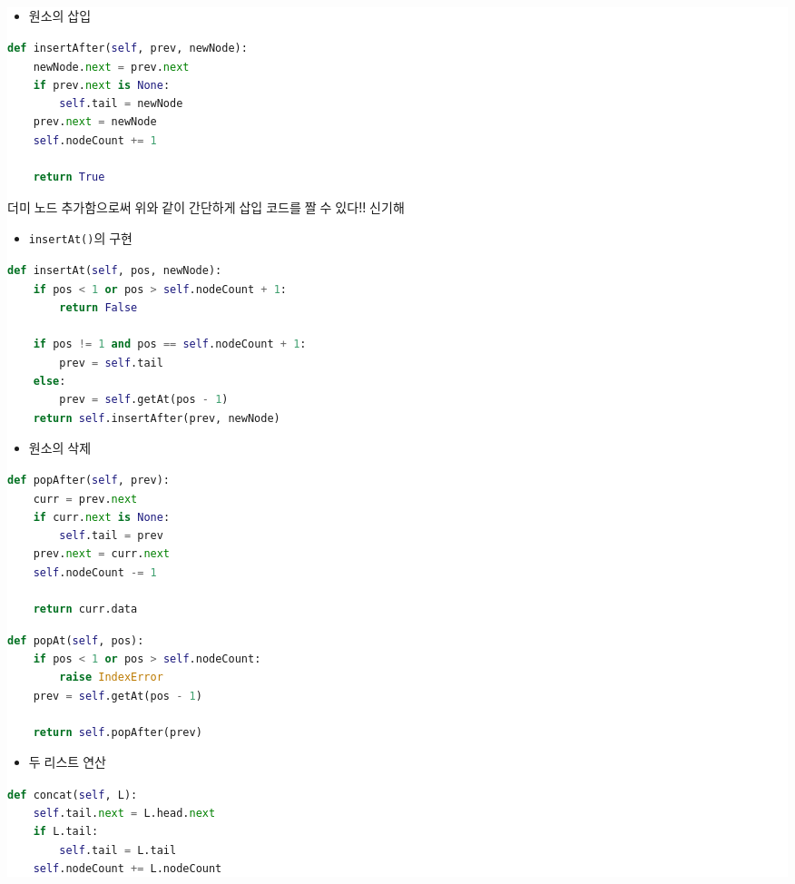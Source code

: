 - 원소의 삽입
```python
def insertAfter(self, prev, newNode):
    newNode.next = prev.next
    if prev.next is None:
        self.tail = newNode
    prev.next = newNode
    self.nodeCount += 1

    return True
```

더미 노드 추가함으로써 위와 같이 간단하게 삽입 코드를 짤 수 있다!! 신기해

- `insertAt()`의 구현
```python
def insertAt(self, pos, newNode):
    if pos < 1 or pos > self.nodeCount + 1:
        return False
    
    if pos != 1 and pos == self.nodeCount + 1:
        prev = self.tail
    else:
        prev = self.getAt(pos - 1)
    return self.insertAfter(prev, newNode)
```

- 원소의 삭제
```python
def popAfter(self, prev):
    curr = prev.next
    if curr.next is None:
        self.tail = prev
    prev.next = curr.next
    self.nodeCount -= 1

    return curr.data
```

```python
def popAt(self, pos):
    if pos < 1 or pos > self.nodeCount:
        raise IndexError
    prev = self.getAt(pos - 1)
    
    return self.popAfter(prev)
```


- 두 리스트 연산
```python
def concat(self, L):
    self.tail.next = L.head.next
    if L.tail:
        self.tail = L.tail
    self.nodeCount += L.nodeCount
```
